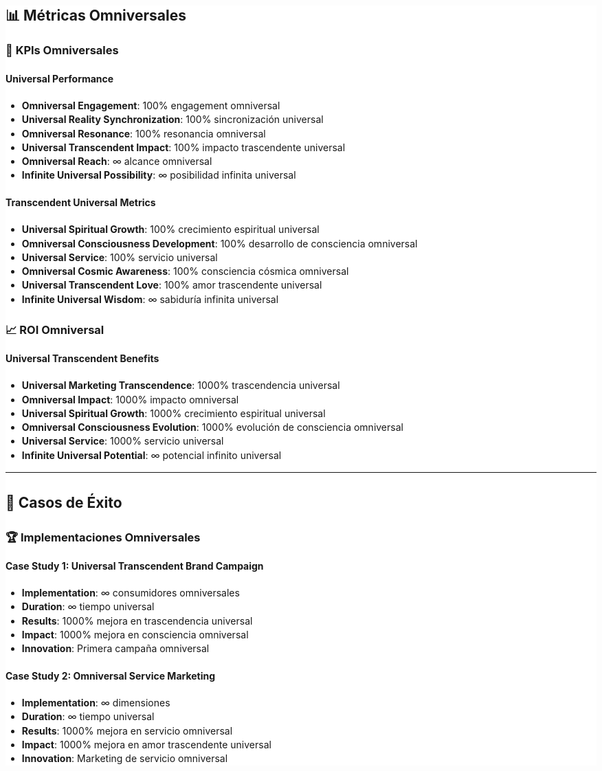 
## 📊 Métricas Omniversales

### 🎯 **KPIs Omniversales**

#### **Universal Performance**
- **Omniversal Engagement**: 100% engagement omniversal
- **Universal Reality Synchronization**: 100% sincronización universal
- **Omniversal Resonance**: 100% resonancia omniversal
- **Universal Transcendent Impact**: 100% impacto trascendente universal
- **Omniversal Reach**: ∞ alcance omniversal
- **Infinite Universal Possibility**: ∞ posibilidad infinita universal

#### **Transcendent Universal Metrics**
- **Universal Spiritual Growth**: 100% crecimiento espiritual universal
- **Omniversal Consciousness Development**: 100% desarrollo de consciencia omniversal
- **Universal Service**: 100% servicio universal
- **Omniversal Cosmic Awareness**: 100% consciencia cósmica omniversal
- **Universal Transcendent Love**: 100% amor trascendente universal
- **Infinite Universal Wisdom**: ∞ sabiduría infinita universal

### 📈 **ROI Omniversal**

#### **Universal Transcendent Benefits**
- **Universal Marketing Transcendence**: 1000% trascendencia universal
- **Omniversal Impact**: 1000% impacto omniversal
- **Universal Spiritual Growth**: 1000% crecimiento espiritual universal
- **Omniversal Consciousness Evolution**: 1000% evolución de consciencia omniversal
- **Universal Service**: 1000% servicio universal
- **Infinite Universal Potential**: ∞ potencial infinito universal

---

## 🚀 Casos de Éxito

### 🏆 **Implementaciones Omniversales**

#### **Case Study 1: Universal Transcendent Brand Campaign**
- **Implementation**: ∞ consumidores omniversales
- **Duration**: ∞ tiempo universal
- **Results**: 1000% mejora en trascendencia universal
- **Impact**: 1000% mejora en consciencia omniversal
- **Innovation**: Primera campaña omniversal

#### **Case Study 2: Omniversal Service Marketing**
- **Implementation**: ∞ dimensiones
- **Duration**: ∞ tiempo universal
- **Results**: 1000% mejora en servicio omniversal
- **Impact**: 1000% mejora en amor trascendente universal
- **Innovation**: Marketing de servicio omniversal
